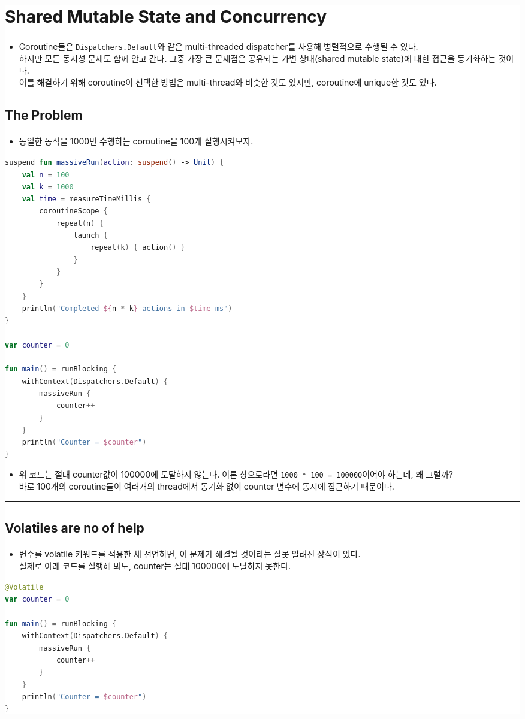 # Shared Mutable State and Concurrency

- Coroutine들은 `Dispatchers.Default`와 같은 multi-threaded dispatcher를 사용해 병렬적으로 수행될 수 있다.  
  하지만 모든 동시성 문제도 함께 안고 간다. 그중 가장 큰 문제점은 공유되는 가변 상태(shared mutable state)에 대한 접근을 동기화하는 것이다.  
  이를 해결하기 위해 coroutine이 선택한 방법은 multi-thread와 비슷한 것도 있지만, coroutine에 unique한 것도 있다.

## The Problem

- 동일한 동작을 1000번 수행하는 coroutine을 100개 실행시켜보자.

```kt
suspend fun massiveRun(action: suspend() -> Unit) {
	val n = 100
	val k = 1000
	val time = measureTimeMillis {
		coroutineScope {
			repeat(n) {
				launch {
					repeat(k) { action() }
				}
			}
		}
	}
	println("Completed ${n * k} actions in $time ms")
}

var counter = 0

fun main() = runBlocking {
	withContext(Dispatchers.Default) {
		massiveRun {
			counter++
		}
	}
	println("Counter = $counter")
}
```

- 위 코드는 절대 counter값이 100000에 도달하지 않는다. 이론 상으로라면 `1000 * 100 = 100000`이어야 하는데, 왜 그럴까?  
  바로 100개의 coroutine들이 여러개의 thread에서 동기화 없이 counter 변수에 동시에 접근하기 때문이다.

---

## Volatiles are no of help

- 변수를 volatile 키워드를 적용한 채 선언하면, 이 문제가 해결될 것이라는 잘못 알려진 상식이 있다.  
  실제로 아래 코드를 실행해 봐도, counter는 절대 100000에 도달하지 못한다.

```kt
@Volatile
var counter = 0

fun main() = runBlocking {
	withContext(Dispatchers.Default) {
		massiveRun {
			counter++
		}
	}
	println("Counter = $counter")
}
```
